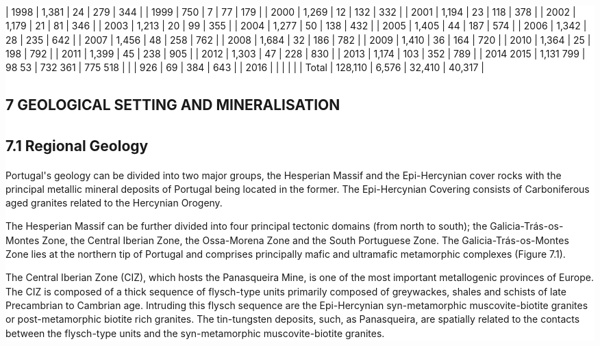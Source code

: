 | 1998      | 1,381                  | 24                     | 279                    | 344     |
| 1999      | 750                    | 7                      | 77                     | 179     |
| 2000      | 1,269                  | 12                     | 132                    | 332     |
| 2001      | 1,194                  | 23                     | 118                    | 378     |
| 2002      | 1,179                  | 21                     | 81                     | 346     |
| 2003      | 1,213                  | 20                     | 99                     | 355     |
| 2004      | 1,277                  | 50                     | 138                    | 432     |
| 2005      | 1,405                  | 44                     | 187                    | 574     |
| 2006      | 1,342                  | 28                     | 235                    | 642     |
| 2007      | 1,456                  | 48                     | 258                    | 762     |
| 2008      | 1,684                  | 32                     | 186                    | 782     |
| 2009      | 1,410                  | 36                     | 164                    | 720     |
| 2010      | 1,364                  | 25                     | 198                    | 792     |
| 2011      | 1,399                  | 45                     | 238                    | 905     |
| 2012      | 1,303                  | 47                     | 228                    | 830     |
| 2013      | 1,174                  | 103                    | 352                    | 789     |
| 2014 2015 | 1,131 799              | 98 53                  | 732 361                | 775 518 |
|           | 926                    | 69                     | 384                    | 643     |
| 2016      |                        |                        |                        |         |
| Total     | 128,110                | 6,576                  | 32,410                 | 40,317  |

## 7 GEOLOGICAL SETTING AND MINERALISATION

## 7.1 Regional Geology

Portugal's geology can be divided into two major groups, the Hesperian Massif and the Epi-Hercynian cover rocks with the principal metallic mineral deposits of Portugal being located in the former. The Epi-Hercynian Covering consists of Carboniferous aged granites related to the Hercynian Orogeny.

The Hesperian Massif can be further divided into four principal tectonic domains (from north to south); the Galicia-Trás-os-Montes Zone, the Central Iberian Zone, the Ossa-Morena Zone and the South Portuguese Zone. The Galicia-Trás-os-Montes Zone lies at the northern tip of Portugal and comprises principally mafic and ultramafic metamorphic complexes (Figure 7.1).

The Central Iberian Zone (CIZ), which hosts the Panasqueira Mine, is one of the most important metallogenic provinces of Europe. The CIZ is composed of a thick sequence of flysch-type units primarily composed of greywackes, shales and schists of late Precambrian to Cambrian age. Intruding this flysch sequence are the Epi-Hercynian syn-metamorphic muscovite-biotite granites or post-metamorphic biotite rich granites. The tin-tungsten deposits, such, as Panasqueira, are spatially related to the contacts between the flysch-type units and the syn-metamorphic muscovite-biotite granites.
